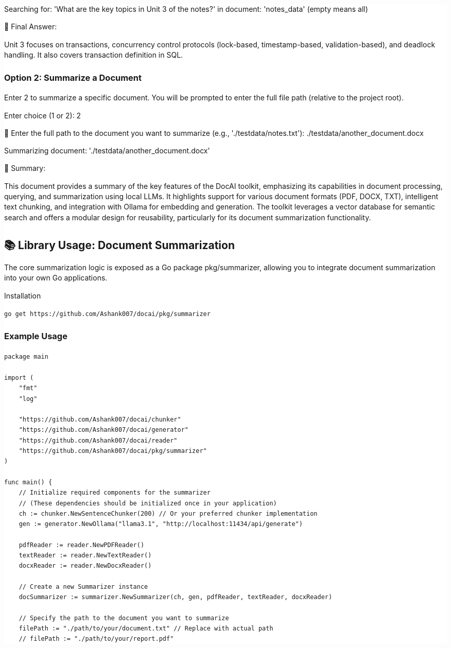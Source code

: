 Searching for: 'What are the key topics in Unit 3 of the notes?' in document: 'notes_data' (empty means all)

🧠 Final Answer:

Unit 3 focuses on transactions, concurrency control protocols (lock-based, timestamp-based, validation-based), and deadlock handling. It also covers transaction definition in SQL.

### Option 2: Summarize a Document

Enter 2 to summarize a specific document. You will be prompted to enter the full file path (relative to the project root).

Enter choice (1 or 2): 2

📂 Enter the full path to the document you want to summarize (e.g., './testdata/notes.txt'): ./testdata/another_document.docx

Summarizing document: './testdata/another_document.docx'

📝 Summary:

This document provides a summary of the key features of the DocAI toolkit, emphasizing its capabilities in document processing, querying, and summarization using local LLMs. It highlights support for various document formats (PDF, DOCX, TXT), intelligent text chunking, and integration with Ollama for embedding and generation. The toolkit leverages a vector database for semantic search and offers a modular design for reusability, particularly for its document summarization functionality.

## 📚 Library Usage: Document Summarization

The core summarization logic is exposed as a Go package pkg/summarizer, allowing you to integrate document summarization into your own Go applications.

Installation
```
go get https://github.com/Ashank007/docai/pkg/summarizer
```
### Example Usage
```
package main

import (
	"fmt"
	"log"

	"https://github.com/Ashank007/docai/chunker"
	"https://github.com/Ashank007/docai/generator"
	"https://github.com/Ashank007/docai/reader"
	"https://github.com/Ashank007/docai/pkg/summarizer"
)

func main() {
    // Initialize required components for the summarizer
    // (These dependencies should be initialized once in your application)
    ch := chunker.NewSentenceChunker(200) // Or your preferred chunker implementation
    gen := generator.NewOllama("llama3.1", "http://localhost:11434/api/generate")

    pdfReader := reader.NewPDFReader()
    textReader := reader.NewTextReader()
    docxReader := reader.NewDocxReader()

    // Create a new Summarizer instance
    docSummarizer := summarizer.NewSummarizer(ch, gen, pdfReader, textReader, docxReader)

    // Specify the path to the document you want to summarize
    filePath := "./path/to/your/document.txt" // Replace with actual path
    // filePath := "./path/to/your/report.pdf"
```